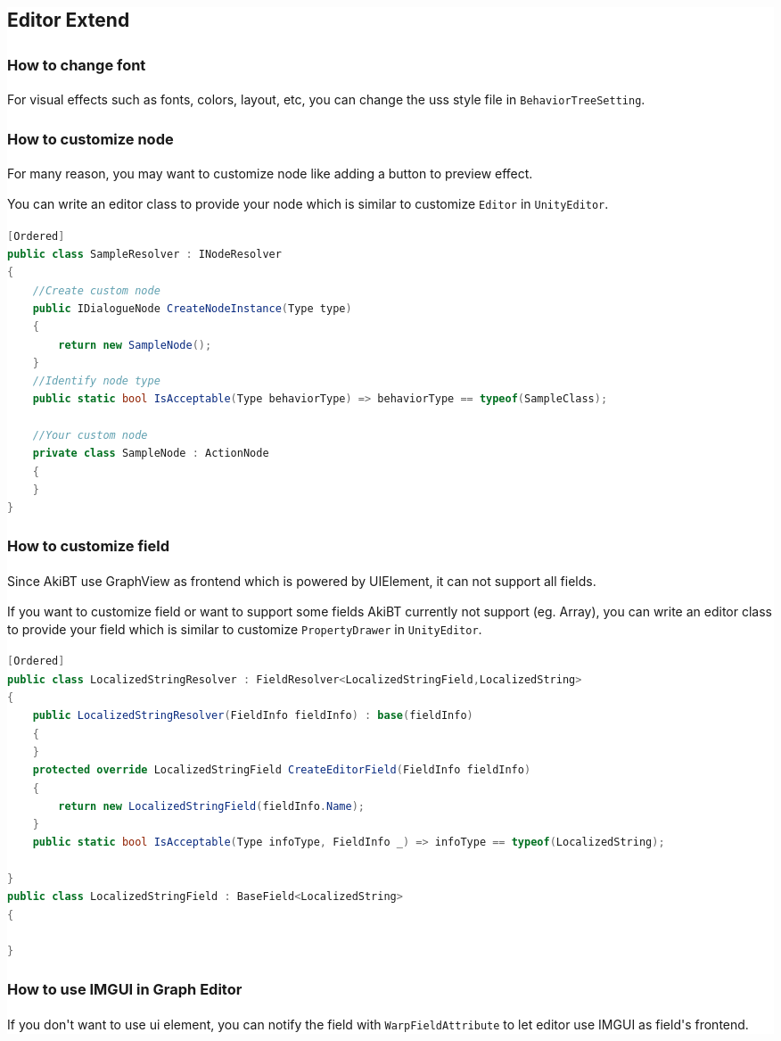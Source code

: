 ## Editor Extend

### How to change font

For visual effects such as fonts, colors, layout, etc, you can change the uss style file in `BehaviorTreeSetting`.

### How to customize node

For many reason, you may want to customize node like adding a button to preview effect.

You can write an editor class to provide your node which is similar to customize `Editor` in `UnityEditor`.
```C#
[Ordered]
public class SampleResolver : INodeResolver
{
    //Create custom node
    public IDialogueNode CreateNodeInstance(Type type)
    {
        return new SampleNode();
    }
    //Identify node type
    public static bool IsAcceptable(Type behaviorType) => behaviorType == typeof(SampleClass);

    //Your custom node
    private class SampleNode : ActionNode
    {
    }
}
```

### How to customize field

Since AkiBT use GraphView as frontend which is powered by UIElement, it can not support all fields.

If you want to customize field or want to support some fields AkiBT currently not support (eg. Array), you can write an editor class to provide your field which is similar to customize `PropertyDrawer` in `UnityEditor`.

```C#
[Ordered]
public class LocalizedStringResolver : FieldResolver<LocalizedStringField,LocalizedString>
{
    public LocalizedStringResolver(FieldInfo fieldInfo) : base(fieldInfo)
    {
    }
    protected override LocalizedStringField CreateEditorField(FieldInfo fieldInfo)
    {
        return new LocalizedStringField(fieldInfo.Name);
    }
    public static bool IsAcceptable(Type infoType, FieldInfo _) => infoType == typeof(LocalizedString);

}
public class LocalizedStringField : BaseField<LocalizedString>
{

}
```

### How to use IMGUI in Graph Editor

If you don't want to use ui element, you can notify the field with `WarpFieldAttribute` to let editor use IMGUI as field's frontend.